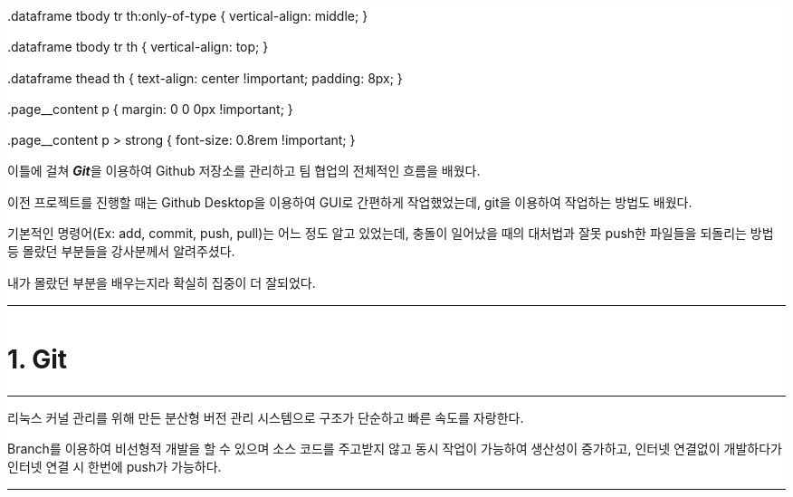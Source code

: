   .dataframe tbody tr th:only-of-type {
      vertical-align: middle;
  }

  .dataframe tbody tr th {
      vertical-align: top;
  }

  .dataframe thead th {
      text-align: center !important;
      padding: 8px;
  }

  .page__content p {
      margin: 0 0 0px !important;
  }

  .page__content p > strong {
    font-size: 0.8rem !important;
  }

  </style>
</head>


이틀에 걸쳐 ***Git***을 이용하여 Github 저장소를 관리하고 팀 협업의 전체적인 흐름을 배웠다.



이전 프로젝트를 진행할 때는 Github Desktop을 이용하여 GUI로 간편하게 작업했었는데, git을 이용하여 작업하는 방법도 배웠다.



기본적인 명령어(Ex: add, commit, push, pull)는 어느 정도 알고 있었는데, 충돌이 일어났을 때의 대처법과 잘못 push한 파일들을 되돌리는 방법 등 몰랐던 부분들을 강사분께서 알려주셨다.



내가 몰랐던 부분을 배우는지라 확실히 집중이 더 잘되었다.



***


# 1. Git


***



리눅스 커널 관리를 위해 만든 분산형 버전 관리 시스템으로 구조가 단순하고 빠른 속도를 자랑한다.



Branch를 이용하여 비선형적 개발을 할 수 있으며 소스 코드를 주고받지 않고 동시 작업이 가능하여 생산성이 증가하고, 인터넷 연결없이 개발하다가 인터넷 연결 시 한번에 push가 가능하다.



***

